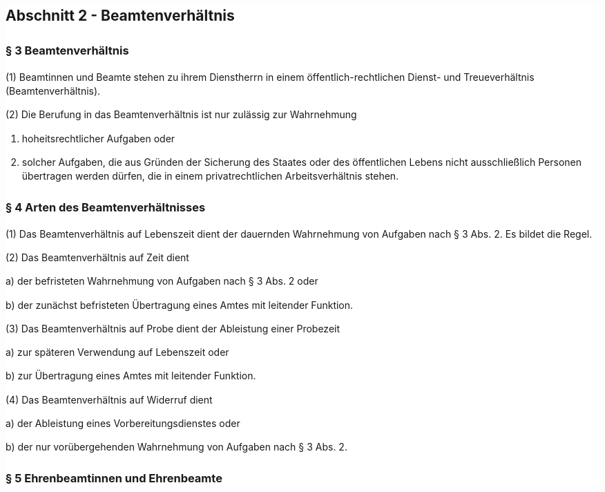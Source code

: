 

## Abschnitt 2 - Beamtenverhältnis


### § 3 Beamtenverhältnis

(1) Beamtinnen und Beamte stehen zu ihrem Dienstherrn in einem
öffentlich-rechtlichen Dienst- und Treueverhältnis
(Beamtenverhältnis).

(2) Die Berufung in das Beamtenverhältnis ist nur zulässig zur
Wahrnehmung

1.  hoheitsrechtlicher Aufgaben oder


2.  solcher Aufgaben, die aus Gründen der Sicherung des Staates oder des
    öffentlichen Lebens nicht ausschließlich Personen übertragen werden
    dürfen, die in einem privatrechtlichen Arbeitsverhältnis stehen.





### § 4 Arten des Beamtenverhältnisses

(1) Das Beamtenverhältnis auf Lebenszeit dient der dauernden
Wahrnehmung von Aufgaben nach § 3 Abs. 2. Es bildet die Regel.

(2) Das Beamtenverhältnis auf Zeit dient

a)  der befristeten Wahrnehmung von Aufgaben nach § 3 Abs. 2 oder


b)  der zunächst befristeten Übertragung eines Amtes mit leitender
    Funktion.




(3) Das Beamtenverhältnis auf Probe dient der Ableistung einer
Probezeit

a)  zur späteren Verwendung auf Lebenszeit oder


b)  zur Übertragung eines Amtes mit leitender Funktion.




(4) Das Beamtenverhältnis auf Widerruf dient

a)  der Ableistung eines Vorbereitungsdienstes oder


b)  der nur vorübergehenden Wahrnehmung von Aufgaben nach § 3 Abs. 2.





### § 5 Ehrenbeamtinnen und Ehrenbeamte
